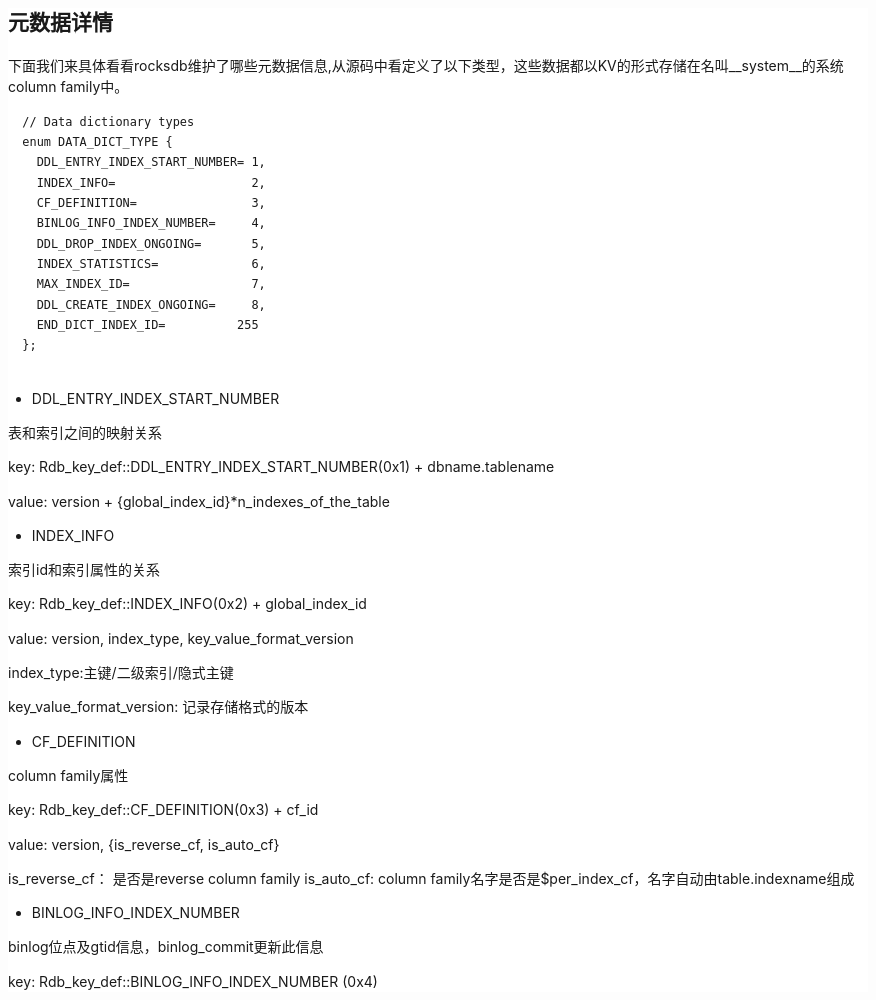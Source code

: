 ## 元数据详情

下面我们来具体看看rocksdb维护了哪些元数据信息,从源码中看定义了以下类型，这些数据都以KV的形式存储在名叫__system__的系统column family中。  

```LANG
  // Data dictionary types
  enum DATA_DICT_TYPE {
    DDL_ENTRY_INDEX_START_NUMBER= 1,
    INDEX_INFO=                   2,
    CF_DEFINITION=                3,
    BINLOG_INFO_INDEX_NUMBER=     4,      
    DDL_DROP_INDEX_ONGOING=       5,
    INDEX_STATISTICS=             6,      
    MAX_INDEX_ID=                 7,
    DDL_CREATE_INDEX_ONGOING=     8,
    END_DICT_INDEX_ID=          255
  };
  

```


* DDL_ENTRY_INDEX_START_NUMBER 

表和索引之间的映射关系

key: Rdb_key_def::DDL_ENTRY_INDEX_START_NUMBER(0x1) + dbname.tablename

value: version + {global_index_id}*n_indexes_of_the_table  

  
* INDEX_INFO

索引id和索引属性的关系

key: Rdb_key_def::INDEX_INFO(0x2) + global_index_id

value: version, index_type, key_value_format_version

index_type:主键/二级索引/隐式主键

key_value_format_version: 记录存储格式的版本  

  
* CF_DEFINITION

column family属性

key: Rdb_key_def::CF_DEFINITION(0x3) + cf_id

value: version, {is_reverse_cf, is_auto_cf}

is_reverse_cf： 是否是reverse column family
is_auto_cf: column family名字是否是$per_index_cf，名字自动由table.indexname组成  

  
* BINLOG_INFO_INDEX_NUMBER

binlog位点及gtid信息，binlog_commit更新此信息

key: Rdb_key_def::BINLOG_INFO_INDEX_NUMBER (0x4)
